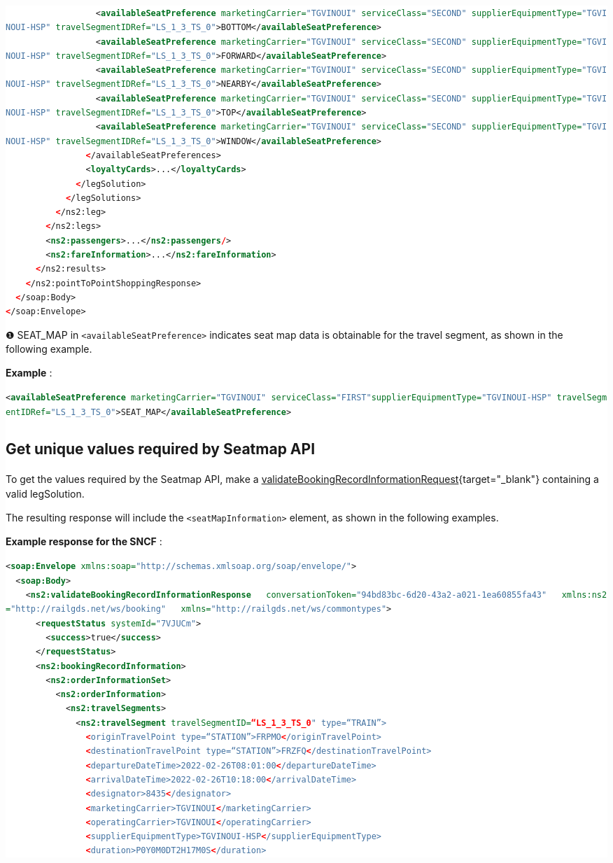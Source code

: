 ```xml
                  <availableSeatPreference marketingCarrier="TGVINOUI" serviceClass="SECOND" supplierEquipmentType="TGVINOUI-HSP" travelSegmentIDRef="LS_1_3_TS_0">BOTTOM</availableSeatPreference>
                  <availableSeatPreference marketingCarrier="TGVINOUI" serviceClass="SECOND" supplierEquipmentType="TGVINOUI-HSP" travelSegmentIDRef="LS_1_3_TS_0">FORWARD</availableSeatPreference>
                  <availableSeatPreference marketingCarrier="TGVINOUI" serviceClass="SECOND" supplierEquipmentType="TGVINOUI-HSP" travelSegmentIDRef="LS_1_3_TS_0">NEARBY</availableSeatPreference>
                  <availableSeatPreference marketingCarrier="TGVINOUI" serviceClass="SECOND" supplierEquipmentType="TGVINOUI-HSP" travelSegmentIDRef="LS_1_3_TS_0">TOP</availableSeatPreference>
                  <availableSeatPreference marketingCarrier="TGVINOUI" serviceClass="SECOND" supplierEquipmentType="TGVINOUI-HSP" travelSegmentIDRef="LS_1_3_TS_0">WINDOW</availableSeatPreference>
                </availableSeatPreferences>
                <loyaltyCards>...</loyaltyCards>
              </legSolution>
            </legSolutions>
          </ns2:leg>
        </ns2:legs>
        <ns2:passengers>...</ns2:passengers/>
        <ns2:fareInformation>...</ns2:fareInformation>
      </ns2:results>
    </ns2:pointToPointShoppingResponse>
  </soap:Body>
</soap:Envelope>
```

❶ SEAT_MAP in `<availableSeatPreference>` indicates seat map data is obtainable for the travel segment, as shown in the following example.

**Example** :
```xml
<availableSeatPreference marketingCarrier="TGVINOUI" serviceClass="FIRST"supplierEquipmentType="TGVINOUI-HSP" travelSegmentIDRef="LS_1_3_TS_0">SEAT_MAP</availableSeatPreference>
```

## Get unique values required by Seatmap API

To get the values required by the Seatmap API, make a [validateBookingRecordInformationRequest](/v1/docs/validatebookingrecordinformationrequest-elements){target="_blank"} containing a valid legSolution.

The resulting response will include the `<seatMapInformation>` element, as shown in the following examples.

**Example response for the SNCF** :
```xml
<soap:Envelope xmlns:soap="http://schemas.xmlsoap.org/soap/envelope/">
  <soap:Body>
    <ns2:validateBookingRecordInformationResponse   conversationToken="94bd83bc-6d20-43a2-a021-1ea60855fa43"   xmlns:ns2="http://railgds.net/ws/booking"   xmlns="http://railgds.net/ws/commontypes">
      <requestStatus systemId="7VJUCm">
        <success>true</success>
      </requestStatus>
      <ns2:bookingRecordInformation>
        <ns2:orderInformationSet>
          <ns2:orderInformation>
            <ns2:travelSegments>
              <ns2:travelSegment travelSegmentID=“LS_1_3_TS_0" type=“TRAIN”>
                <originTravelPoint type=“STATION”>FRPMO</originTravelPoint>
                <destinationTravelPoint type=“STATION”>FRZFQ</destinationTravelPoint>
                <departureDateTime>2022-02-26T08:01:00</departureDateTime>
                <arrivalDateTime>2022-02-26T10:18:00</arrivalDateTime>
                <designator>8435</designator>
                <marketingCarrier>TGVINOUI</marketingCarrier>
                <operatingCarrier>TGVINOUI</operatingCarrier>
                <supplierEquipmentType>TGVINOUI-HSP</supplierEquipmentType>
                <duration>P0Y0M0DT2H17M0S</duration>
```